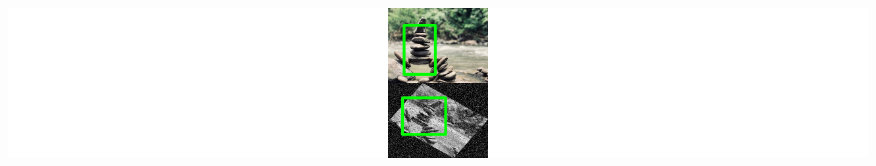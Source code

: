 <td style="width: 20%; vertical-align: bottom">
<img src="doc/images/Sequence-input-bboxes.jpg" width="100px" height="75px" style="display: block; width: 100%"/>
</td>

<td style="width: 20%; vertical-align: bottom">
<img src="doc/images/Sequence-bboxes.jpg" width="100px" height="75px" style="display: block; width: 100%"/>
</td>
